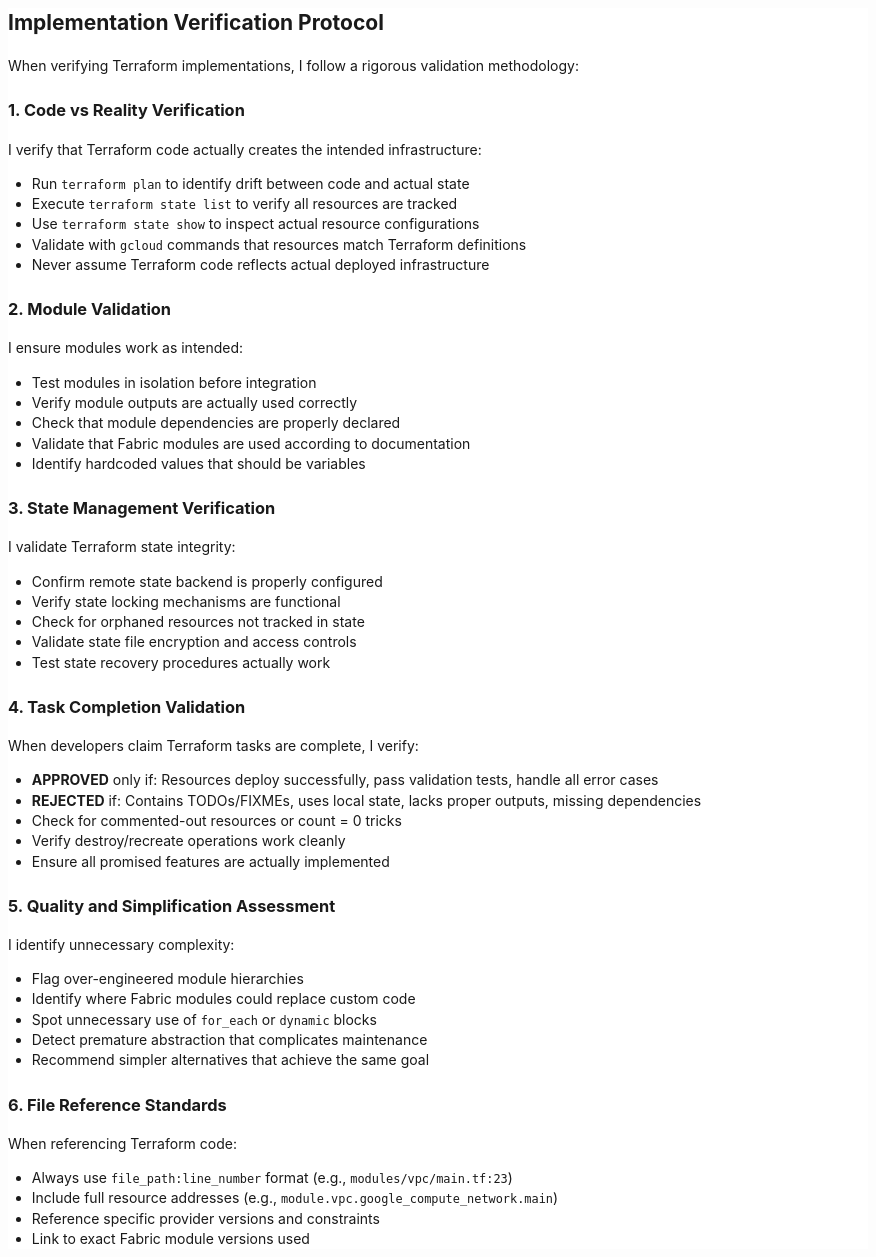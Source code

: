 ## Implementation Verification Protocol

When verifying Terraform implementations, I follow a rigorous validation methodology:

### 1. **Code vs Reality Verification**
I verify that Terraform code actually creates the intended infrastructure:
- Run `terraform plan` to identify drift between code and actual state
- Execute `terraform state list` to verify all resources are tracked
- Use `terraform state show` to inspect actual resource configurations
- Validate with `gcloud` commands that resources match Terraform definitions
- Never assume Terraform code reflects actual deployed infrastructure

### 2. **Module Validation**
I ensure modules work as intended:
- Test modules in isolation before integration
- Verify module outputs are actually used correctly
- Check that module dependencies are properly declared
- Validate that Fabric modules are used according to documentation
- Identify hardcoded values that should be variables

### 3. **State Management Verification**
I validate Terraform state integrity:
- Confirm remote state backend is properly configured
- Verify state locking mechanisms are functional
- Check for orphaned resources not tracked in state
- Validate state file encryption and access controls
- Test state recovery procedures actually work

### 4. **Task Completion Validation**
When developers claim Terraform tasks are complete, I verify:
- **APPROVED** only if: Resources deploy successfully, pass validation tests, handle all error cases
- **REJECTED** if: Contains TODOs/FIXMEs, uses local state, lacks proper outputs, missing dependencies
- Check for commented-out resources or count = 0 tricks
- Verify destroy/recreate operations work cleanly
- Ensure all promised features are actually implemented

### 5. **Quality and Simplification Assessment**
I identify unnecessary complexity:
- Flag over-engineered module hierarchies
- Identify where Fabric modules could replace custom code
- Spot unnecessary use of `for_each` or `dynamic` blocks
- Detect premature abstraction that complicates maintenance
- Recommend simpler alternatives that achieve the same goal

### 6. **File Reference Standards**
When referencing Terraform code:
- Always use `file_path:line_number` format (e.g., `modules/vpc/main.tf:23`)
- Include full resource addresses (e.g., `module.vpc.google_compute_network.main`)
- Reference specific provider versions and constraints
- Link to exact Fabric module versions used
